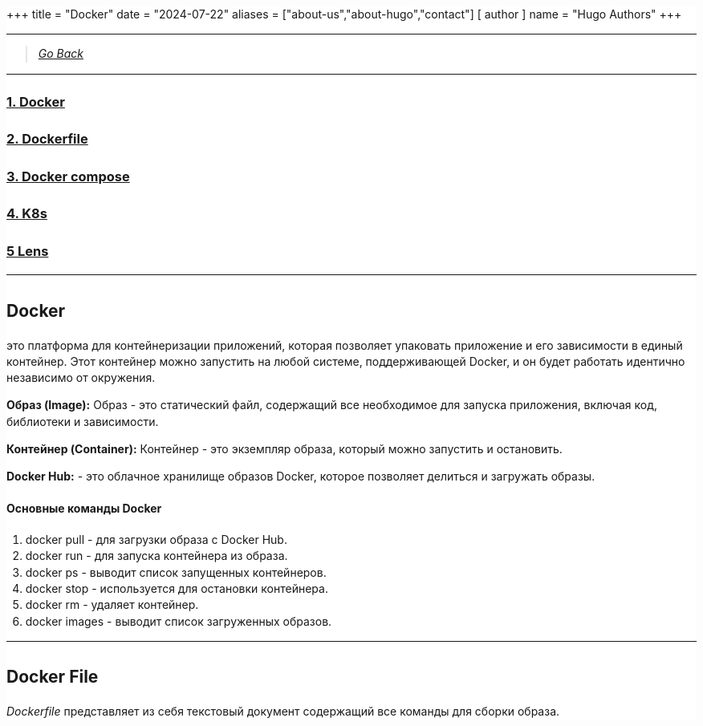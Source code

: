 +++
title = "Docker"
date = "2024-07-22"
aliases = ["about-us","about-hugo","contact"]
[ author ]
  name = "Hugo Authors"
+++

---
>[*Go Back*](http://localhost:1313/base/)
---

### [1. Docker](#docker)

### [2. Dockerfile](#dockerfile)

### [3. Docker compose](#docker-compose)

### [4. K8s](#k8s)

### [5 Lens](#lens)

---

## Docker
это платформа для контейнеризации приложений, которая позволяет упаковать приложение и его зависимости в единый контейнер. Этот контейнер можно запустить на любой системе, поддерживающей Docker, и он будет работать идентично независимо от окружения. 

**Образ (Image):** Образ - это статический файл, содержащий все необходимое для запуска приложения, включая код, библиотеки и зависимости.

**Контейнер (Container):** Контейнер - это экземпляр образа, который можно запустить и остановить.

**Docker Hub:** - это облачное хранилище образов Docker, которое позволяет делиться и загружать образы.

#### Основные команды Docker

1. docker pull - для загрузки образа с Docker Hub.
2. docker run - для запуска контейнера из образа.
3. docker ps - выводит список запущенных контейнеров.
4. docker stop - используется для остановки контейнера.
5. docker rm - удаляет контейнер. 
6. docker images - выводит список загруженных образов.

---

## Docker File

*Dockerfile* представляет из себя текстовый документ содержащий все команды для сборки образа.
